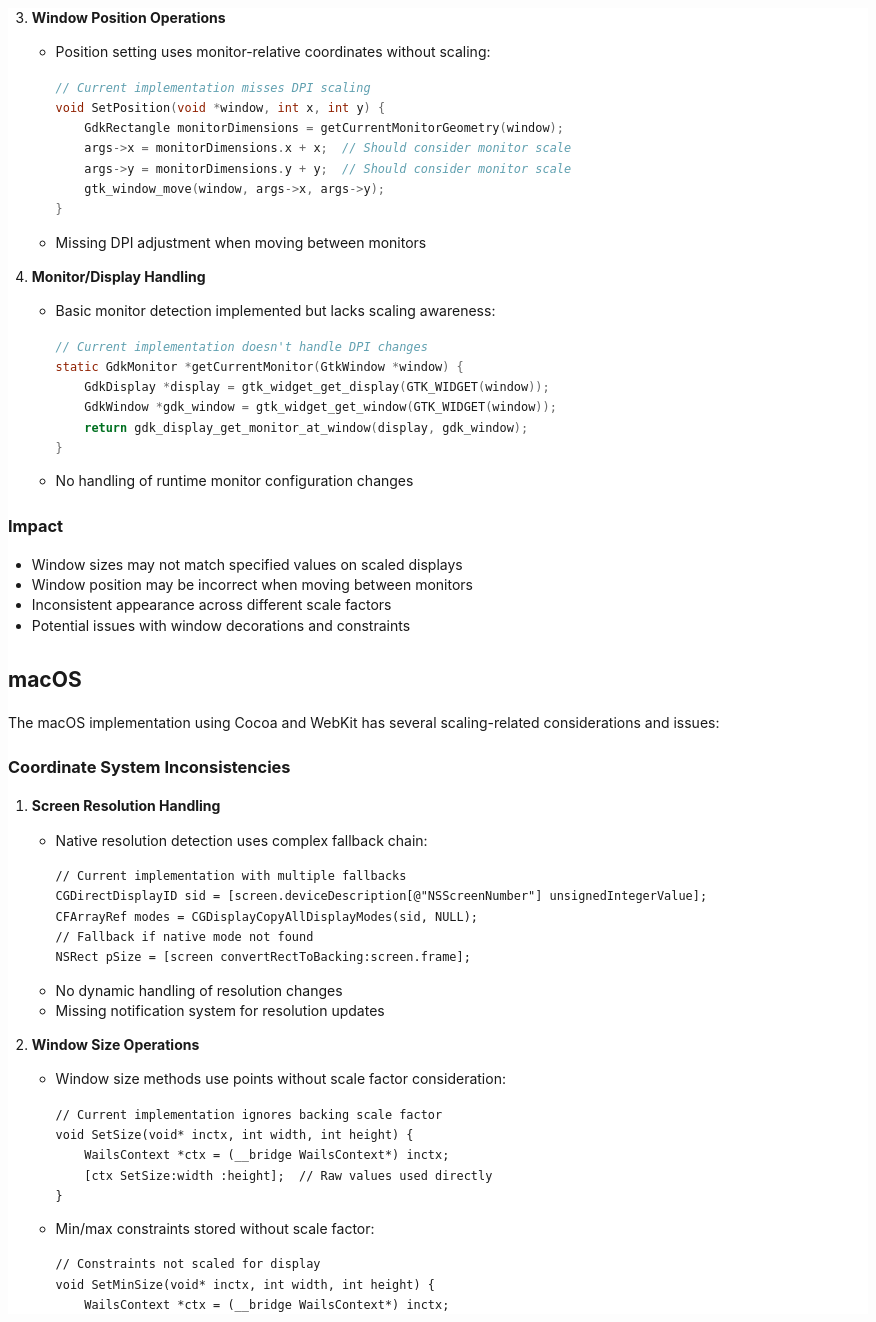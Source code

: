 3. **Window Position Operations**
   - Position setting uses monitor-relative coordinates without scaling:
     ```c
     // Current implementation misses DPI scaling
     void SetPosition(void *window, int x, int y) {
         GdkRectangle monitorDimensions = getCurrentMonitorGeometry(window);
         args->x = monitorDimensions.x + x;  // Should consider monitor scale
         args->y = monitorDimensions.y + y;  // Should consider monitor scale
         gtk_window_move(window, args->x, args->y);
     }
     ```
   - Missing DPI adjustment when moving between monitors

4. **Monitor/Display Handling**
   - Basic monitor detection implemented but lacks scaling awareness:
     ```c
     // Current implementation doesn't handle DPI changes
     static GdkMonitor *getCurrentMonitor(GtkWindow *window) {
         GdkDisplay *display = gtk_widget_get_display(GTK_WIDGET(window));
         GdkWindow *gdk_window = gtk_widget_get_window(GTK_WIDGET(window));
         return gdk_display_get_monitor_at_window(display, gdk_window);
     }
     ```
   - No handling of runtime monitor configuration changes

### Impact
- Window sizes may not match specified values on scaled displays
- Window position may be incorrect when moving between monitors
- Inconsistent appearance across different scale factors
- Potential issues with window decorations and constraints

## macOS

The macOS implementation using Cocoa and WebKit has several scaling-related considerations and issues:

### Coordinate System Inconsistencies

1. **Screen Resolution Handling**
   - Native resolution detection uses complex fallback chain:
     ```objc
     // Current implementation with multiple fallbacks
     CGDirectDisplayID sid = [screen.deviceDescription[@"NSScreenNumber"] unsignedIntegerValue];
     CFArrayRef modes = CGDisplayCopyAllDisplayModes(sid, NULL);
     // Fallback if native mode not found
     NSRect pSize = [screen convertRectToBacking:screen.frame];
     ```
   - No dynamic handling of resolution changes
   - Missing notification system for resolution updates

2. **Window Size Operations**
   - Window size methods use points without scale factor consideration:
     ```objc
     // Current implementation ignores backing scale factor
     void SetSize(void* inctx, int width, int height) {
         WailsContext *ctx = (__bridge WailsContext*) inctx;
         [ctx SetSize:width :height];  // Raw values used directly
     }
     ```
   - Min/max constraints stored without scale factor:
     ```objc
     // Constraints not scaled for display
     void SetMinSize(void* inctx, int width, int height) {
         WailsContext *ctx = (__bridge WailsContext*) inctx;